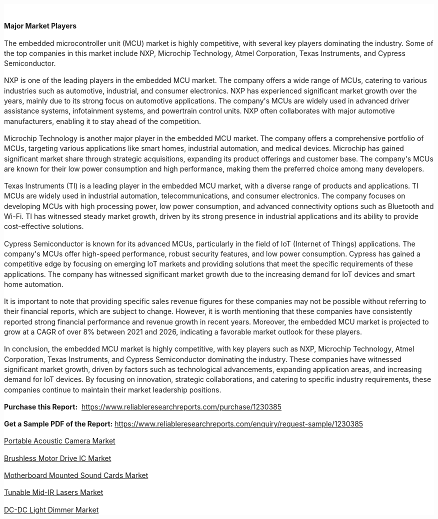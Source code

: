 <p>&nbsp;</p>
<p><strong>Major Market Players</strong></p>
<p><p>The embedded microcontroller unit (MCU) market is highly competitive, with several key players dominating the industry. Some of the top companies in this market include NXP, Microchip Technology, Atmel Corporation, Texas Instruments, and Cypress Semiconductor.</p><p>NXP is one of the leading players in the embedded MCU market. The company offers a wide range of MCUs, catering to various industries such as automotive, industrial, and consumer electronics. NXP has experienced significant market growth over the years, mainly due to its strong focus on automotive applications. The company's MCUs are widely used in advanced driver assistance systems, infotainment systems, and powertrain control units. NXP often collaborates with major automotive manufacturers, enabling it to stay ahead of the competition.</p><p>Microchip Technology is another major player in the embedded MCU market. The company offers a comprehensive portfolio of MCUs, targeting various applications like smart homes, industrial automation, and medical devices. Microchip has gained significant market share through strategic acquisitions, expanding its product offerings and customer base. The company's MCUs are known for their low power consumption and high performance, making them the preferred choice among many developers.</p><p>Texas Instruments (TI) is a leading player in the embedded MCU market, with a diverse range of products and applications. TI MCUs are widely used in industrial automation, telecommunications, and consumer electronics. The company focuses on developing MCUs with high processing power, low power consumption, and advanced connectivity options such as Bluetooth and Wi-Fi. TI has witnessed steady market growth, driven by its strong presence in industrial applications and its ability to provide cost-effective solutions.</p><p>Cypress Semiconductor is known for its advanced MCUs, particularly in the field of IoT (Internet of Things) applications. The company's MCUs offer high-speed performance, robust security features, and low power consumption. Cypress has gained a competitive edge by focusing on emerging IoT markets and providing solutions that meet the specific requirements of these applications. The company has witnessed significant market growth due to the increasing demand for IoT devices and smart home automation.</p><p>It is important to note that providing specific sales revenue figures for these companies may not be possible without referring to their financial reports, which are subject to change. However, it is worth mentioning that these companies have consistently reported strong financial performance and revenue growth in recent years. Moreover, the embedded MCU market is projected to grow at a CAGR of over 8% between 2021 and 2026, indicating a favorable market outlook for these players.</p><p>In conclusion, the embedded MCU market is highly competitive, with key players such as NXP, Microchip Technology, Atmel Corporation, Texas Instruments, and Cypress Semiconductor dominating the industry. These companies have witnessed significant market growth, driven by factors such as technological advancements, expanding application areas, and increasing demand for IoT devices. By focusing on innovation, strategic collaborations, and catering to specific industry requirements, these companies continue to maintain their market leadership positions.</p></p>
<p><strong>Purchase this Report:</strong>&nbsp;&nbsp;<a href="https://www.reliableresearchreports.com/purchase/1230385">https://www.reliableresearchreports.com/purchase/1230385</a></p>
<p></p>
<p><strong>Get a Sample PDF of the Report:</strong>&nbsp;<a href="https://www.reliableresearchreports.com/enquiry/request-sample/1230385">https://www.reliableresearchreports.com/enquiry/request-sample/1230385</a></p>
<p><p><a href="https://github.com/bobicer/Market-Research-Report-List-1/blob/main/portable-acoustic-camera-market.md">Portable Acoustic Camera Market</a></p><p><a href="https://github.com/arionmp/Market-Research-Report-List-1/blob/main/brushless-motor-drive-ic-market.md">Brushless Motor Drive IC Market</a></p><p><a href="https://github.com/kosella/Market-Research-Report-List-1/blob/main/motherboard-mounted-sound-cards-market.md">Motherboard Mounted Sound Cards Market</a></p><p><a href="https://github.com/redneck06/Market-Research-Report-List-1/blob/main/tunable-mid-ir-lasers-market.md">Tunable Mid-IR Lasers Market</a></p><p><a href="https://github.com/johnbach50/Market-Research-Report-List-1/blob/main/dc-dc-light-dimmer-market.md">DC-DC Light Dimmer Market</a></p></p>